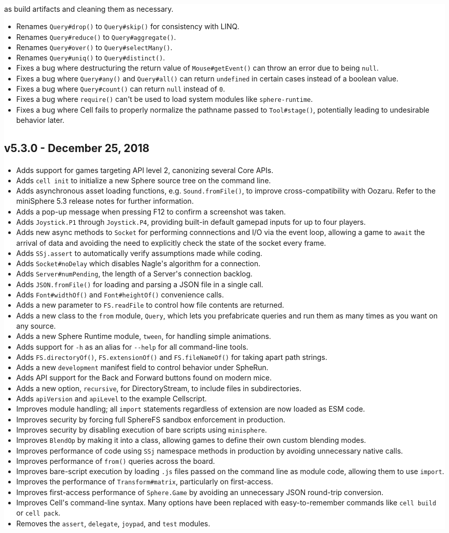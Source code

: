   as build artifacts and cleaning them as necessary.
* Renames `Query#drop()` to `Query#skip()` for consistency with LINQ.
* Renames `Query#reduce()` to `Query#aggregate()`.
* Renames `Query#over()` to `Query#selectMany()`.
* Renames `Query#uniq()` to `Query#distinct()`.
* Fixes a bug where destructuring the return value of `Mouse#getEvent()` can
  throw an error due to being `null`.
* Fixes a bug where `Query#any()` and `Query#all()` can return `undefined` in
  certain cases instead of a boolean value.
* Fixes a bug where `Query#count()` can return `null` instead of `0`.
* Fixes a bug where `require()` can't be used to load system modules like
  `sphere-runtime`.
* Fixes a bug where Cell fails to properly normalize the pathname passed to
  `Tool#stage()`, potentially leading to undesirable behavior later.


v5.3.0 - December 25, 2018
--------------------------

* Adds support for games targeting API level 2, canonizing several Core APIs.
* Adds `cell init` to initialize a new Sphere source tree on the command line.
* Adds asynchronous asset loading functions, e.g. `Sound.fromFile()`, to
  improve cross-compatibility with Oozaru.  Refer to the miniSphere 5.3 release
  notes for further information.
* Adds a pop-up message when pressing F12 to confirm a screenshot was taken.
* Adds `Joystick.P1` through `Joystick.P4`, providing built-in default gamepad
  inputs for up to four players.
* Adds new async methods to `Socket` for performing connnections and I/O via
  the event loop, allowing a game to `await` the arrival of data and avoiding
  the need to explicitly check the state of the socket every frame.
* Adds `SSj.assert` to automatically verify assumptions made while coding.
* Adds `Socket#noDelay` which disables Nagle's algorithm for a connection.
* Adds `Server#numPending`, the length of a Server's connection backlog.
* Adds `JSON.fromFile()` for loading and parsing a JSON file in a single call.
* Adds `Font#widthOf()` and `Font#heightOf()` convenience calls.
* Adds a new parameter to `FS.readFile` to control how file contents are
  returned.
* Adds a new class to the `from` module, `Query`, which lets you prefabricate
  queries and run them as many times as you want on any source.
* Adds a new Sphere Runtime module, `tween`, for handling simple animations.
* Adds support for `-h` as an alias for `--help` for all command-line tools.
* Adds `FS.directoryOf()`, `FS.extensionOf()` and `FS.fileNameOf()` for taking
  apart path strings.
* Adds a new `development` manifest field to control behavior under SpheRun.
* Adds API support for the Back and Forward buttons found on modern mice.
* Adds a new option, `recursive`, for DirectoryStream, to include files in
  subdirectories.
* Adds `apiVersion` and `apiLevel` to the example Cellscript.
* Improves module handling; all `import` statements regardless of extension are
  now loaded as ESM code.
* Improves security by forcing full SphereFS sandbox enforcement in production.
* Improves security by disabling execution of bare scripts using `minisphere`.
* Improves `BlendOp` by making it into a class, allowing games to define their
  own custom blending modes.
* Improves performance of code using `SSj` namespace methods in production by
  avoiding unnecessary native calls.
* Improves performance of `from()` queries across the board.
* Improves bare-script execution by loading `.js` files passed on the command
  line as module code, allowing them to use `import`.
* Improves the performance of `Transform#matrix`, particularly on first-access.
* Improves first-access performance of `Sphere.Game` by avoiding an unnecessary
  JSON round-trip conversion.
* Improves Cell's command-line syntax.  Many options have been replaced with
  easy-to-remember commands like `cell build` or `cell pack`.
* Removes the `assert`, `delegate`, `joypad`, and `test` modules.